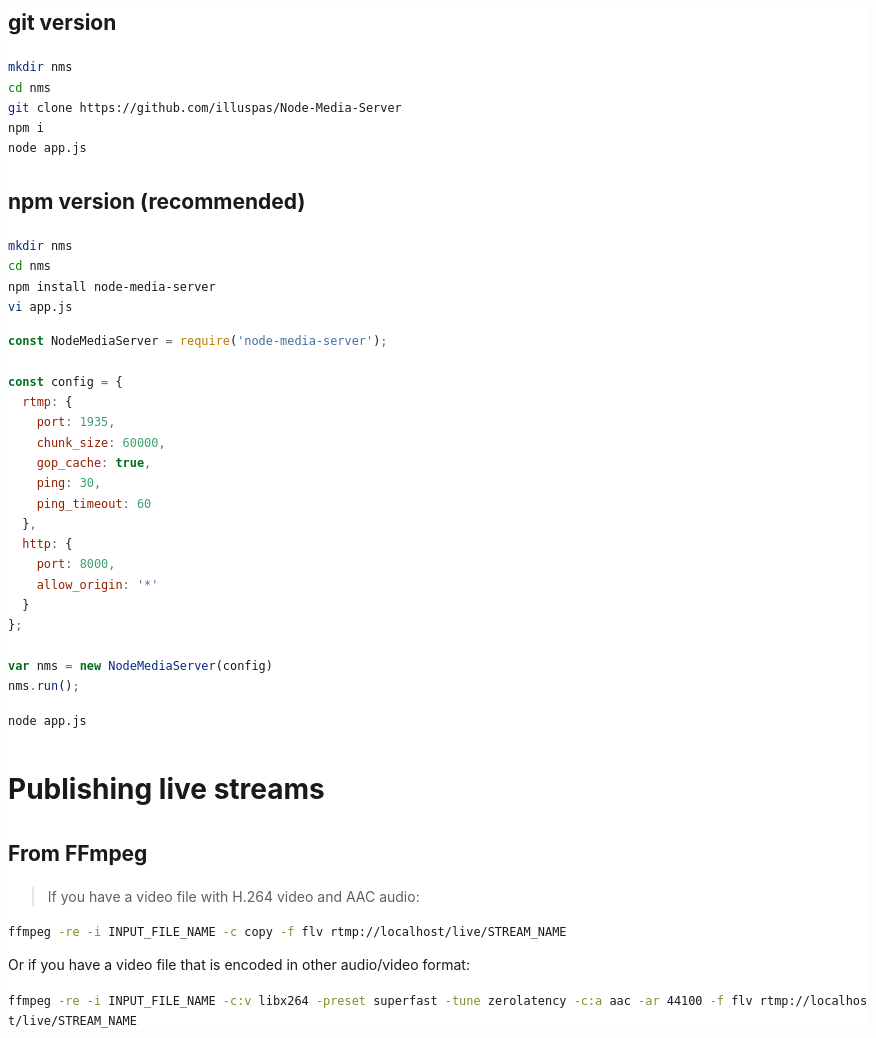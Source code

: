 ## git version
```bash
mkdir nms
cd nms
git clone https://github.com/illuspas/Node-Media-Server
npm i
node app.js
```

## npm version (recommended)

```bash
mkdir nms
cd nms
npm install node-media-server
vi app.js
```

```js
const NodeMediaServer = require('node-media-server');

const config = {
  rtmp: {
    port: 1935,
    chunk_size: 60000,
    gop_cache: true,
    ping: 30,
    ping_timeout: 60
  },
  http: {
    port: 8000,
    allow_origin: '*'
  }
};

var nms = new NodeMediaServer(config)
nms.run();
```

```bash
node app.js
```

# Publishing live streams
## From FFmpeg
>If you have a video file with H.264 video and AAC audio:
```bash
ffmpeg -re -i INPUT_FILE_NAME -c copy -f flv rtmp://localhost/live/STREAM_NAME
```

Or if you have a video file that is encoded in other audio/video format:
```bash
ffmpeg -re -i INPUT_FILE_NAME -c:v libx264 -preset superfast -tune zerolatency -c:a aac -ar 44100 -f flv rtmp://localhost/live/STREAM_NAME
```
